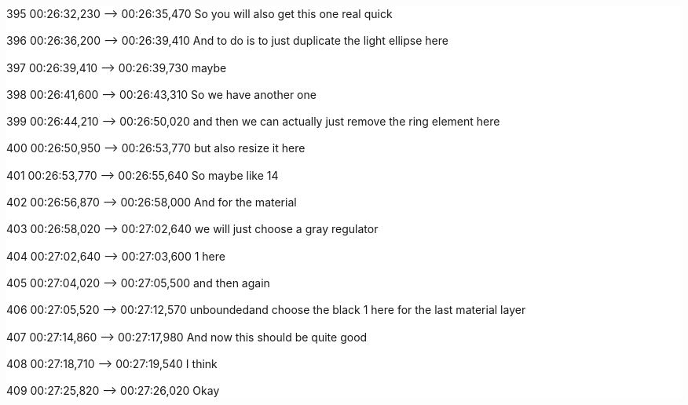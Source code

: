 395
00:26:32,230 --> 00:26:35,470
So you will also get this one real quick

396
00:26:36,200 --> 00:26:39,410
And to do is to just duplicate the light ellipse here

397
00:26:39,410 --> 00:26:39,730
maybe

398
00:26:41,600 --> 00:26:43,310
So we have another one

399
00:26:44,210 --> 00:26:50,020
and then we can actually just remove the ring element here

400
00:26:50,950 --> 00:26:53,770
but also resize it here

401
00:26:53,770 --> 00:26:55,640
So maybe like 14

402
00:26:56,870 --> 00:26:58,000
And for the material

403
00:26:58,020 --> 00:27:02,640
we will just choose a gray regulator

404
00:27:02,640 --> 00:27:03,600
1 here

405
00:27:04,020 --> 00:27:05,500
and then again

406
00:27:05,520 --> 00:27:12,570
unboundedand choose the black 1 here for the last material layer

407
00:27:14,860 --> 00:27:17,980
And now this should be quite good

408
00:27:18,710 --> 00:27:19,540
I think

409
00:27:25,820 --> 00:27:26,020
Okay
